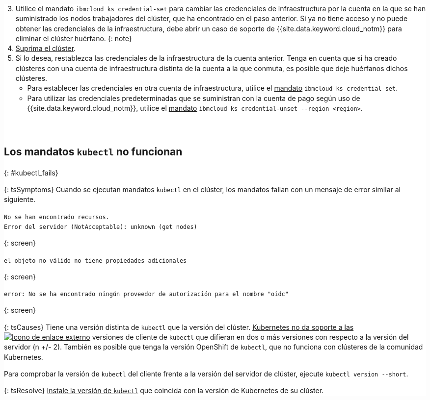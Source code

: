 3.  Utilice el [mandato](/docs/containers?topic=containers-cli-plugin-kubernetes-service-cli#cs_credentials_set) `ibmcloud ks credential-set` para cambiar las credenciales de infraestructura por la cuenta en la que se han suministrado los nodos trabajadores del clúster, que ha encontrado en el paso anterior.
    Si ya no tiene acceso y no puede obtener las credenciales de la infraestructura, debe abrir un caso de soporte de {{site.data.keyword.cloud_notm}} para eliminar el clúster huérfano.
    {: note}
4.  [Suprima el clúster](/docs/containers?topic=containers-remove).
5.  Si lo desea, restablezca las credenciales de la infraestructura de la cuenta anterior. Tenga en cuenta que si ha creado clústeres con una cuenta de infraestructura distinta de la cuenta a la que conmuta, es posible que deje huérfanos dichos clústeres.
    * Para establecer las credenciales en otra cuenta de infraestructura, utilice el [mandato](/docs/containers?topic=containers-cli-plugin-kubernetes-service-cli#cs_credentials_set) `ibmcloud ks credential-set`.
    * Para utilizar las credenciales predeterminadas que se suministran con la cuenta de pago según uso de {{site.data.keyword.cloud_notm}}, utilice el [mandato](/docs/containers?topic=containers-cli-plugin-kubernetes-service-cli#cs_credentials_unset) `ibmcloud ks credential-unset --region <region>`.

<br />


## Los mandatos `kubectl` no funcionan
{: #kubectl_fails}

{: tsSymptoms}
Cuando se ejecutan mandatos `kubectl` en el clúster, los mandatos fallan con un mensaje de error similar al siguiente.

```
No se han encontrado recursos.
Error del servidor (NotAcceptable): unknown (get nodes)
```
{: screen}

```
el objeto no válido no tiene propiedades adicionales
```
{: screen}

```
error: No se ha encontrado ningún proveedor de autorización para el nombre "oidc"
```
{: screen}

{: tsCauses}
Tiene una versión distinta de `kubectl` que la versión del clúster. [Kubernetes no da soporte a las ![Icono de enlace externo](../icons/launch-glyph.svg "Icono de enlace externo")](https://kubernetes.io/docs/setup/version-skew-policy/) versiones de cliente de `kubectl` que difieran en dos o más versiones con respecto a la versión del servidor (n +/- 2). También es posible que tenga la versión OpenShift de `kubectl`, que no funciona con clústeres de la comunidad Kubernetes.

Para comprobar la versión de `kubectl` del cliente frente a la versión del servidor de clúster, ejecute `kubectl version --short`.

{: tsResolve}
[Instale la versión de `kubectl`](/docs/containers?topic=containers-cs_cli_install#kubectl) que coincida con la versión de Kubernetes de su clúster.
